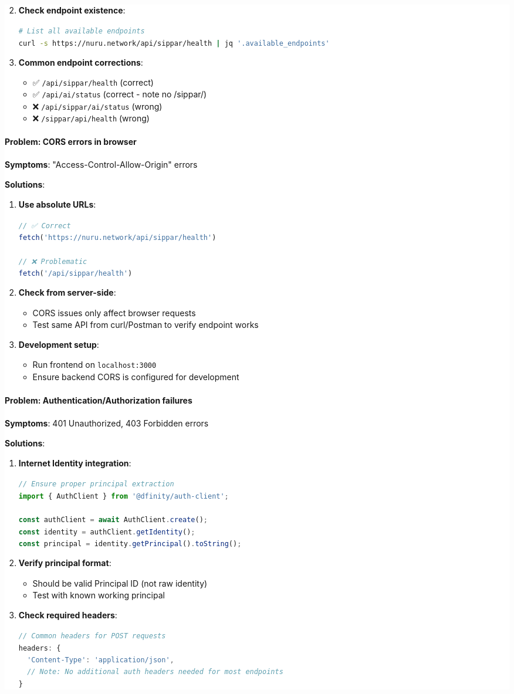 2. **Check endpoint existence**:
   ```bash
   # List all available endpoints
   curl -s https://nuru.network/api/sippar/health | jq '.available_endpoints'
   ```

3. **Common endpoint corrections**:
   - ✅ `/api/sippar/health` (correct)
   - ✅ `/api/ai/status` (correct - note no /sippar/)
   - ❌ `/api/sippar/ai/status` (wrong)
   - ❌ `/sippar/api/health` (wrong)

#### **Problem: CORS errors in browser**
**Symptoms**: "Access-Control-Allow-Origin" errors

**Solutions**:
1. **Use absolute URLs**:
   ```javascript
   // ✅ Correct
   fetch('https://nuru.network/api/sippar/health')

   // ❌ Problematic
   fetch('/api/sippar/health')
   ```

2. **Check from server-side**:
   - CORS issues only affect browser requests
   - Test same API from curl/Postman to verify endpoint works

3. **Development setup**:
   - Run frontend on `localhost:3000`
   - Ensure backend CORS is configured for development

#### **Problem: Authentication/Authorization failures**
**Symptoms**: 401 Unauthorized, 403 Forbidden errors

**Solutions**:
1. **Internet Identity integration**:
   ```javascript
   // Ensure proper principal extraction
   import { AuthClient } from '@dfinity/auth-client';

   const authClient = await AuthClient.create();
   const identity = authClient.getIdentity();
   const principal = identity.getPrincipal().toString();
   ```

2. **Verify principal format**:
   - Should be valid Principal ID (not raw identity)
   - Test with known working principal

3. **Check required headers**:
   ```javascript
   // Common headers for POST requests
   headers: {
     'Content-Type': 'application/json',
     // Note: No additional auth headers needed for most endpoints
   }
   ```
